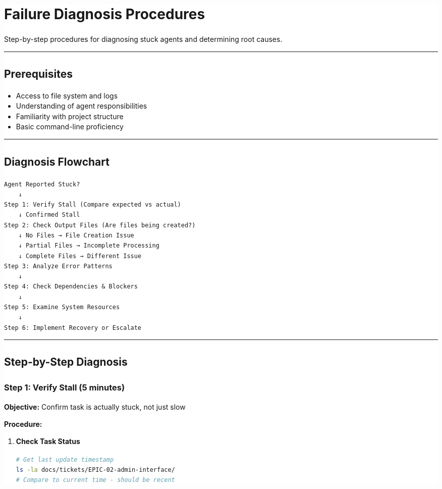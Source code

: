 # Failure Diagnosis Procedures

Step-by-step procedures for diagnosing stuck agents and determining root causes.

---

## Prerequisites

- Access to file system and logs
- Understanding of agent responsibilities
- Familiarity with project structure
- Basic command-line proficiency

---

## Diagnosis Flowchart

```
Agent Reported Stuck?
    ↓
Step 1: Verify Stall (Compare expected vs actual)
    ↓ Confirmed Stall
Step 2: Check Output Files (Are files being created?)
    ↓ No Files → File Creation Issue
    ↓ Partial Files → Incomplete Processing
    ↓ Complete Files → Different Issue
Step 3: Analyze Error Patterns
    ↓
Step 4: Check Dependencies & Blockers
    ↓
Step 5: Examine System Resources
    ↓
Step 6: Implement Recovery or Escalate
```

---

## Step-by-Step Diagnosis

### Step 1: Verify Stall (5 minutes)

**Objective:** Confirm task is actually stuck, not just slow

**Procedure:**

1. **Check Task Status**
   ```bash
   # Get last update timestamp
   ls -la docs/tickets/EPIC-02-admin-interface/
   # Compare to current time - should be recent
   ```
